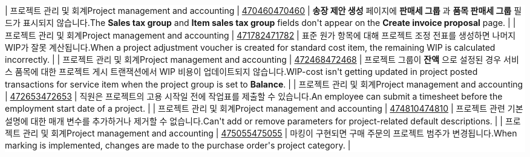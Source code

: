 | <span data-ttu-id="e2169-211">프로젝트 관리 및 회계</span><span class="sxs-lookup"><span data-stu-id="e2169-211">Project management and accounting</span></span> | [<span data-ttu-id="e2169-212">470460</span><span class="sxs-lookup"><span data-stu-id="e2169-212">470460</span></span>](https://nam06.safelinks.protection.outlook.com/?url=https://fix.lcs.dynamics.com/Issue/Details/?bugId%3D470460&amp;data=04%7C01%7Cshylaw%40microsoft.com%7C30f5b585840c47e84ed708d88d6571b4%7C72f988bf86f141af91ab2d7cd011db47%7C1%7C0%7C637414814172592319%7CUnknown%7CTWFpbGZsb3d8eyJWIjoiMC4wLjAwMDAiLCJQIjoiV2luMzIiLCJBTiI6Ik1haWwiLCJXVCI6Mn0%3D%7C1000&amp;sdata=mBg3CO1w3Ptg4PPr765IJqCT/AGPHNl9sIAjSTJR4do%3D&amp;reserved=0) | <span data-ttu-id="e2169-213">**송장 제안 생성** 페이지에 **판매세 그룹** 과 **품목 판매세 그룹** 필드가 표시되지 않습니다.</span><span class="sxs-lookup"><span data-stu-id="e2169-213">The **Sales tax group** and **Item sales tax group** fields don't appear on the **Create invoice proposal** page.</span></span> |
| <span data-ttu-id="e2169-214">프로젝트 관리 및 회계</span><span class="sxs-lookup"><span data-stu-id="e2169-214">Project management and accounting</span></span> | [<span data-ttu-id="e2169-215">471782</span><span class="sxs-lookup"><span data-stu-id="e2169-215">471782</span></span>](https://nam06.safelinks.protection.outlook.com/?url=https://fix.lcs.dynamics.com/Issue/Details/?bugId%3D471782&amp;data=04%7C01%7Cshylaw%40microsoft.com%7C30f5b585840c47e84ed708d88d6571b4%7C72f988bf86f141af91ab2d7cd011db47%7C1%7C0%7C637414814172612313%7CUnknown%7CTWFpbGZsb3d8eyJWIjoiMC4wLjAwMDAiLCJQIjoiV2luMzIiLCJBTiI6Ik1haWwiLCJXVCI6Mn0%3D%7C1000&amp;sdata=EzieUFnuitKX7h0Pvw9QJWkSIYsBpat/14kPZ9QMBjg%3D&amp;reserved=0) | <span data-ttu-id="e2169-216">표준 원가 항목에 대해 프로젝트 조정 전표를 생성하면 나머지 WIP가 잘못 계산됩니다.</span><span class="sxs-lookup"><span data-stu-id="e2169-216">When a project adjustment voucher is created for standard cost item, the remaining WIP is calculated incorrectly.</span></span> |
| <span data-ttu-id="e2169-217">프로젝트 관리 및 회계</span><span class="sxs-lookup"><span data-stu-id="e2169-217">Project management and accounting</span></span> | [<span data-ttu-id="e2169-218">472468</span><span class="sxs-lookup"><span data-stu-id="e2169-218">472468</span></span>](https://nam06.safelinks.protection.outlook.com/?url=https://fix.lcs.dynamics.com/Issue/Details/?bugId%3D472468&amp;data=04%7C01%7Cshylaw%40microsoft.com%7C30f5b585840c47e84ed708d88d6571b4%7C72f988bf86f141af91ab2d7cd011db47%7C1%7C0%7C637414814172612313%7CUnknown%7CTWFpbGZsb3d8eyJWIjoiMC4wLjAwMDAiLCJQIjoiV2luMzIiLCJBTiI6Ik1haWwiLCJXVCI6Mn0%3D%7C1000&amp;sdata=cm2vfd0RmoB7O5rr%2Bm4Q0JbOMmORnT08mw%2BJO9BETMc%3D&amp;reserved=0) | <span data-ttu-id="e2169-219">프로젝트 그룹이 **잔액** 으로 설정된 경우 서비스 품목에 대한 프로젝트 게시 트랜잭션에서 WIP 비용이 업데이트되지 않습니다.</span><span class="sxs-lookup"><span data-stu-id="e2169-219">WIP-cost isn't getting updated in project posted transactions for service item when the project group is set to **Balance**.</span></span> |
| <span data-ttu-id="e2169-220">프로젝트 관리 및 회계</span><span class="sxs-lookup"><span data-stu-id="e2169-220">Project management and accounting</span></span> | [<span data-ttu-id="e2169-221">472653</span><span class="sxs-lookup"><span data-stu-id="e2169-221">472653</span></span>](https://nam06.safelinks.protection.outlook.com/?url=https://fix.lcs.dynamics.com/Issue/Details/?bugId%3D472653&amp;data=04%7C01%7Cshylaw%40microsoft.com%7C30f5b585840c47e84ed708d88d6571b4%7C72f988bf86f141af91ab2d7cd011db47%7C1%7C0%7C637414814172622308%7CUnknown%7CTWFpbGZsb3d8eyJWIjoiMC4wLjAwMDAiLCJQIjoiV2luMzIiLCJBTiI6Ik1haWwiLCJXVCI6Mn0%3D%7C1000&amp;sdata=dp5OsxNRDKRTMZhNUV260ww9pswUPnus5LhVINCFUOg%3D&amp;reserved=0) | <span data-ttu-id="e2169-222">직원은 프로젝트의 고용 시작일 전에 작업표를 제출할 수 있습니다.</span><span class="sxs-lookup"><span data-stu-id="e2169-222">An employee can submit a timesheet before the employment start date of a project.</span></span> |
| <span data-ttu-id="e2169-223">프로젝트 관리 및 회계</span><span class="sxs-lookup"><span data-stu-id="e2169-223">Project management and accounting</span></span> | [<span data-ttu-id="e2169-224">474810</span><span class="sxs-lookup"><span data-stu-id="e2169-224">474810</span></span>](https://nam06.safelinks.protection.outlook.com/?url=https://fix.lcs.dynamics.com/Issue/Details/?bugId%3D474810&amp;data=04%7C01%7Cshylaw%40microsoft.com%7C30f5b585840c47e84ed708d88d6571b4%7C72f988bf86f141af91ab2d7cd011db47%7C1%7C0%7C637414814172642300%7CUnknown%7CTWFpbGZsb3d8eyJWIjoiMC4wLjAwMDAiLCJQIjoiV2luMzIiLCJBTiI6Ik1haWwiLCJXVCI6Mn0%3D%7C1000&amp;sdata=MVm1%2BZuU%2BcgWY%2BpwssQtRDBo4eGmZN30/msG0mln3Ec%3D&amp;reserved=0) | <span data-ttu-id="e2169-225">프로젝트 관련 기본 설명에 대한 매개 변수를 추가하거나 제거할 수 없습니다.</span><span class="sxs-lookup"><span data-stu-id="e2169-225">Can't add or remove parameters for project-related default descriptions.</span></span> |
| <span data-ttu-id="e2169-226">프로젝트 관리 및 회계</span><span class="sxs-lookup"><span data-stu-id="e2169-226">Project management and accounting</span></span> | [<span data-ttu-id="e2169-227">475055</span><span class="sxs-lookup"><span data-stu-id="e2169-227">475055</span></span>](https://nam06.safelinks.protection.outlook.com/?url=https://fix.lcs.dynamics.com/Issue/Details/?bugId%3D475055&amp;data=04%7C01%7Cshylaw%40microsoft.com%7C30f5b585840c47e84ed708d88d6571b4%7C72f988bf86f141af91ab2d7cd011db47%7C1%7C0%7C637414814172642300%7CUnknown%7CTWFpbGZsb3d8eyJWIjoiMC4wLjAwMDAiLCJQIjoiV2luMzIiLCJBTiI6Ik1haWwiLCJXVCI6Mn0%3D%7C1000&amp;sdata=GEEGnAV2AKWT5cm/Rk2tZvFRw5Md2R4pmb4c85sMR1w%3D&amp;reserved=0) | <span data-ttu-id="e2169-228">마킹이 구현되면 구매 주문의 프로젝트 범주가 변경됩니다.</span><span class="sxs-lookup"><span data-stu-id="e2169-228">When marking is implemented, changes are made to the purchase order's project category.</span></span> |